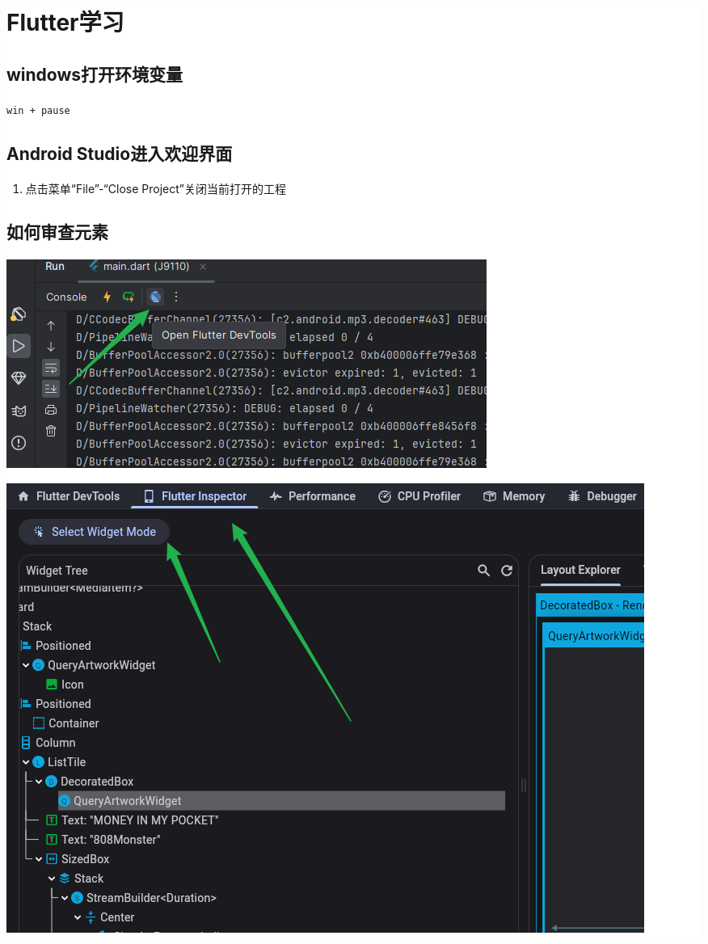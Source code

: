# Flutter学习

## windows打开环境变量

```
win + pause
```

## Android Studio进入欢迎界面

1. 点击菜单“File”-“Close Project”关闭当前打开的工程

## 如何审查元素

![image-20241205104803788](./image/image-20241205104803788.png)

![image-20241205104739189](./image/image-20241205104739189.png)
